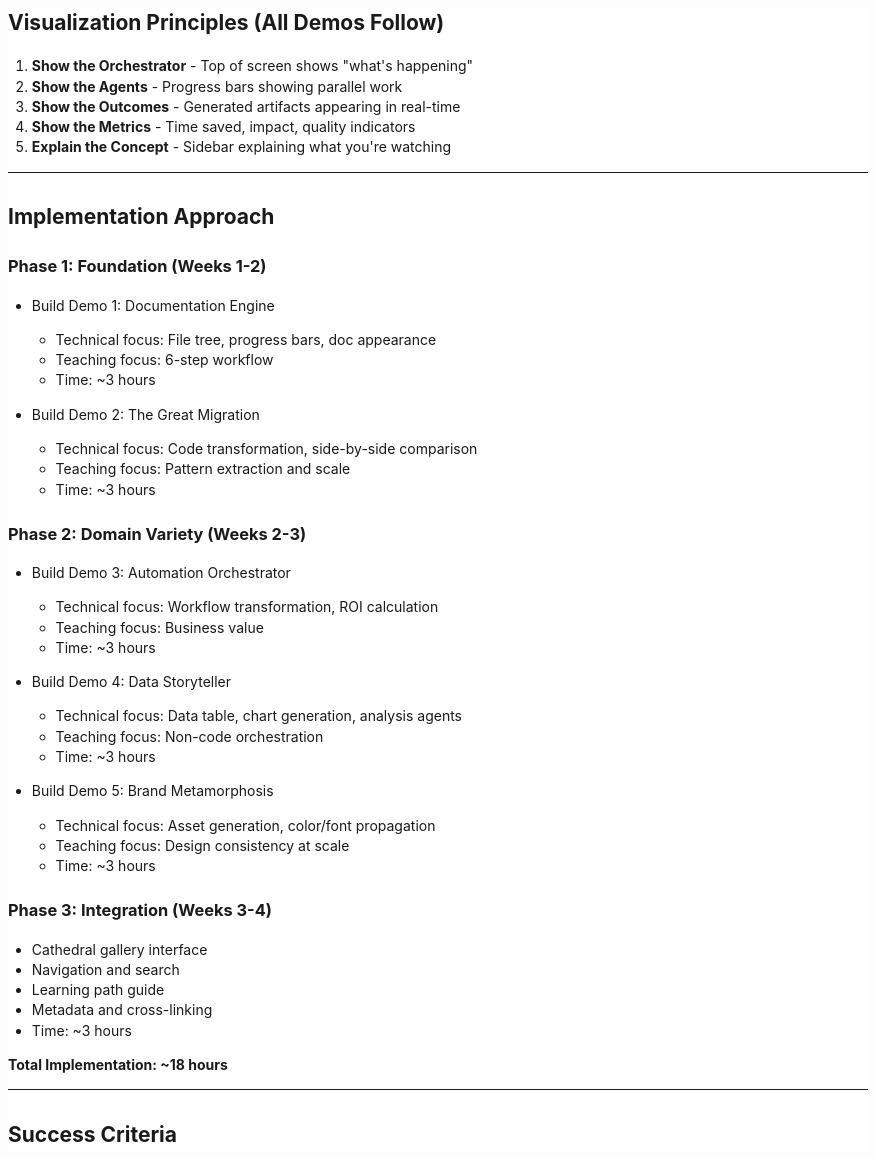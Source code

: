 
## Visualization Principles (All Demos Follow)

1. **Show the Orchestrator** - Top of screen shows "what's happening"
2. **Show the Agents** - Progress bars showing parallel work
3. **Show the Outcomes** - Generated artifacts appearing in real-time
4. **Show the Metrics** - Time saved, impact, quality indicators
5. **Explain the Concept** - Sidebar explaining what you're watching

---

## Implementation Approach

### Phase 1: Foundation (Weeks 1-2)
- Build Demo 1: Documentation Engine
  - Technical focus: File tree, progress bars, doc appearance
  - Teaching focus: 6-step workflow
  - Time: ~3 hours
  
- Build Demo 2: The Great Migration
  - Technical focus: Code transformation, side-by-side comparison
  - Teaching focus: Pattern extraction and scale
  - Time: ~3 hours

### Phase 2: Domain Variety (Weeks 2-3)
- Build Demo 3: Automation Orchestrator
  - Technical focus: Workflow transformation, ROI calculation
  - Teaching focus: Business value
  - Time: ~3 hours

- Build Demo 4: Data Storyteller
  - Technical focus: Data table, chart generation, analysis agents
  - Teaching focus: Non-code orchestration
  - Time: ~3 hours

- Build Demo 5: Brand Metamorphosis
  - Technical focus: Asset generation, color/font propagation
  - Teaching focus: Design consistency at scale
  - Time: ~3 hours

### Phase 3: Integration (Weeks 3-4)
- Cathedral gallery interface
- Navigation and search
- Learning path guide
- Metadata and cross-linking
- Time: ~3 hours

**Total Implementation: ~18 hours**

---

## Success Criteria

